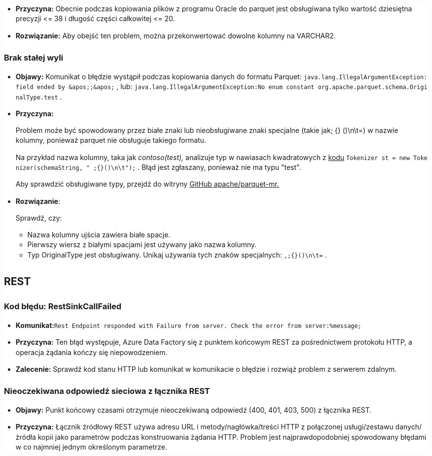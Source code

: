 - **Przyczyna:** Obecnie podczas kopiowania plików z programu Oracle do parquet jest obsługiwana tylko wartość dziesiętna precyzji <= 38 i długość części całkowitej <= 20. 

- **Rozwiązanie:** Aby obejść ten problem, można przekonwertować dowolne kolumny na VARCHAR2.


### <a name="no-enum-constant"></a>Brak stałej wyli

- **Objawy:** Komunikat o błędzie wystąpił podczas kopiowania danych do formatu Parquet: `java.lang.IllegalArgumentException:field ended by &apos;;&apos;` , lub: `java.lang.IllegalArgumentException:No enum constant org.apache.parquet.schema.OriginalType.test` .

- **Przyczyna:** 

    Problem może być spowodowany przez białe znaki lub nieobsługiwane znaki specjalne (takie jak; {} ()\n\t=) w nazwie kolumny, ponieważ parquet nie obsługuje takiego formatu. 

    Na przykład nazwa kolumny, taka jak *contoso(test),* analizuje typ w nawiasach kwadratowych z [kodu](https://github.com/apache/parquet-mr/blob/master/parquet-column/src/main/java/org/apache/parquet/schema/MessageTypeParser.java) `Tokenizer st = new Tokenizer(schemaString, " ;{}()\n\t");` . Błąd jest zgłaszany, ponieważ nie ma typu "test".

    Aby sprawdzić obsługiwane typy, przejdź do witryny [GitHub apache/parquet-mr.](https://github.com/apache/parquet-mr/blob/master/parquet-column/src/main/java/org/apache/parquet/schema/OriginalType.java)

- **Rozwiązanie**: 

    Sprawdź, czy:
    - Nazwa kolumny ujścia zawiera białe spacje.
    - Pierwszy wiersz z białymi spacjami jest używany jako nazwa kolumny.
    - Typ OriginalType jest obsługiwany. Unikaj używania tych znaków specjalnych: `,;{}()\n\t=` . 


## <a name="rest"></a>REST

### <a name="error-code-restsinkcallfailed"></a>Kod błędu: RestSinkCallFailed

- **Komunikat:**`Rest Endpoint responded with Failure from server. Check the error from server:%message;`

- **Przyczyna:** Ten błąd występuje, Azure Data Factory się z punktem końcowym REST za pośrednictwem protokołu HTTP, a operacja żądania kończy się niepowodzeniem.

- **Zalecenie:** Sprawdź kod stanu HTTP lub komunikat w komunikacie o błędzie i rozwiąż problem z serwerem zdalnym.

### <a name="unexpected-network-response-from-the-rest-connector"></a>Nieoczekiwana odpowiedź sieciowa z łącznika REST

- **Objawy:** Punkt końcowy czasami otrzymuje nieoczekiwaną odpowiedź (400, 401, 403, 500) z łącznika REST.

- **Przyczyna:** Łącznik źródłowy REST używa adresu URL i metody/nagłówka/treści HTTP z połączonej usługi/zestawu danych/źródła kopii jako parametrów podczas konstruowania żądania HTTP. Problem jest najprawdopodobniej spowodowany błędami w co najmniej jednym określonym parametrze.

